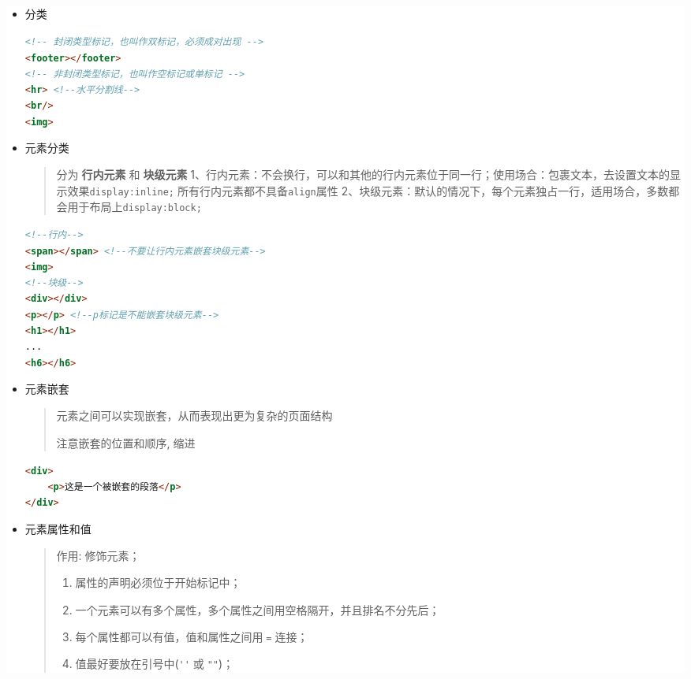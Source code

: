 - 分类

    ```html
    <!-- 封闭类型标记，也叫作双标记，必须成对出现 -->
    <footer></footer>
    <!-- 非封闭类型标记，也叫作空标记或单标记 -->
    <hr> <!--水平分割线-->
    <br/>
    <img>
    ```

- 元素分类

    > 分为 **行内元素** 和 **块级元素**
    > 1、行内元素：不会换行，可以和其他的行内元素位于同一行；使用场合：包裹文本，去设置文本的显示效果`display:inline;`
    > 所有行内元素都不具备`align`属性
    > 2、块级元素：默认的情况下，每个元素独占一行，适用场合，多数都会用于布局上`display:block;`

    ```html
    <!--行内-->
    <span></span> <!--不要让行内元素嵌套块级元素-->
    <img>
    <!--块级-->
    <div></div>
    <p></p> <!--p标记是不能嵌套块级元素-->
    <h1></h1>
    ...
    <h6></h6>
    ```

- 元素嵌套

    > 元素之间可以实现嵌套，从而表现出更为复杂的页面结构
    >
    > 注意嵌套的位置和顺序, 缩进

    ```html
    <div>
        <p>这是一个被嵌套的段落</p>
    </div>
    ```

- 元素属性和值

    > 作用: 修饰元素；
    >
    > 1. 属性的声明必须位于开始标记中；
    >
    > 2. 一个元素可以有多个属性，多个属性之间用空格隔开，并且排名不分先后；
    >
    > 3. 每个属性都可以有值，值和属性之间用 `=` 连接；
    >
    > 4. 值最好要放在引号中(`''` 或 `""`)；
